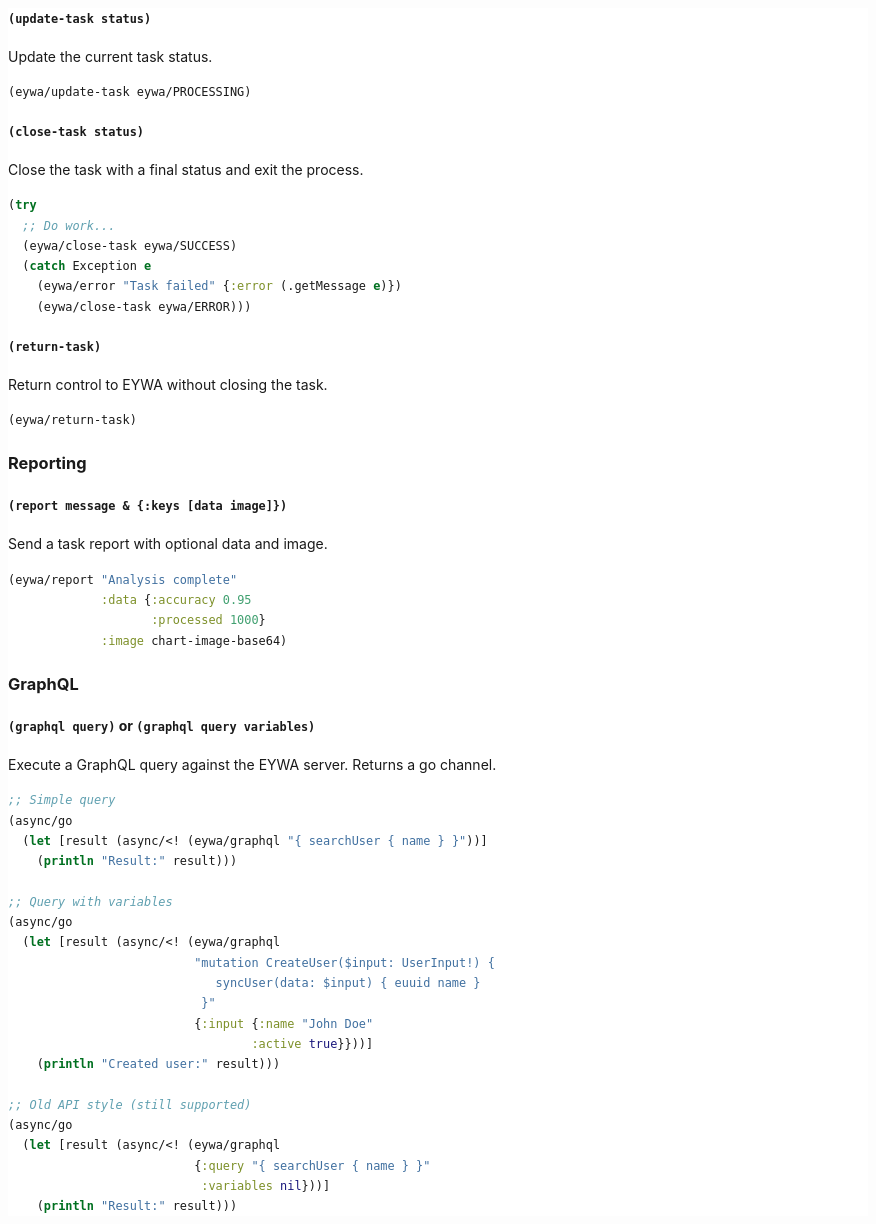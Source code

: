 #### `(update-task status)`
Update the current task status.

```clojure
(eywa/update-task eywa/PROCESSING)
```

#### `(close-task status)`
Close the task with a final status and exit the process.

```clojure
(try
  ;; Do work...
  (eywa/close-task eywa/SUCCESS)
  (catch Exception e
    (eywa/error "Task failed" {:error (.getMessage e)})
    (eywa/close-task eywa/ERROR)))
```

#### `(return-task)`
Return control to EYWA without closing the task.

```clojure
(eywa/return-task)
```

### Reporting

#### `(report message & {:keys [data image]})`
Send a task report with optional data and image.

```clojure
(eywa/report "Analysis complete"
             :data {:accuracy 0.95
                    :processed 1000}
             :image chart-image-base64)
```

### GraphQL

#### `(graphql query)` or `(graphql query variables)`
Execute a GraphQL query against the EYWA server. Returns a go channel.

```clojure
;; Simple query
(async/go
  (let [result (async/<! (eywa/graphql "{ searchUser { name } }"))]
    (println "Result:" result)))

;; Query with variables
(async/go
  (let [result (async/<! (eywa/graphql
                          "mutation CreateUser($input: UserInput!) {
                             syncUser(data: $input) { euuid name }
                           }"
                          {:input {:name "John Doe"
                                  :active true}}))]
    (println "Created user:" result)))

;; Old API style (still supported)
(async/go
  (let [result (async/<! (eywa/graphql
                          {:query "{ searchUser { name } }"
                           :variables nil}))]
    (println "Result:" result)))
```
